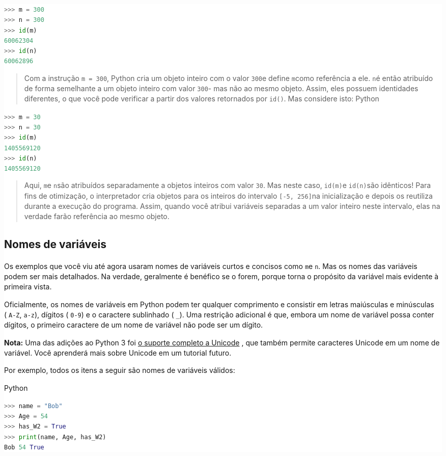  ```Python
>>> m = 300
>>> n = 300
>>> id(m)
 60062304
>>> id(n)
 60062896
 ```

> Com a instrução `m = 300`, Python cria um objeto inteiro com o valor `300`e define `m`como referência a ele. `n`é então atribuído de forma semelhante a um objeto inteiro com valor `300`- mas não ao mesmo objeto. Assim, eles possuem identidades diferentes, o que você pode verificar a partir dos valores retornados por `id()`.
> Mas considere isto:
> Python

 ```Python
>>> m = 30
>>> n = 30
>>> id(m)
 1405569120
>>> id(n)
 1405569120
 ```

> Aqui, `m`e `n`são atribuídos separadamente a objetos inteiros com valor `30`. Mas neste caso, `id(m)`e `id(n)`são idênticos!
> Para fins de otimização, o interpretador cria objetos para os inteiros do intervalo `[-5, 256]`na inicialização e depois os reutiliza durante a execução do programa. Assim, quando você atribui variáveis separadas a um valor inteiro neste intervalo, elas na verdade farão referência ao mesmo objeto.

## Nomes de variáveis

Os exemplos que você viu até agora usaram nomes de variáveis curtos e concisos como `m`e `n`. Mas os nomes das variáveis podem ser mais detalhados. Na verdade, geralmente é benéfico se o forem, porque torna o propósito da variável mais evidente à primeira vista.

Oficialmente, os nomes de variáveis em Python podem ter qualquer comprimento e consistir em letras maiúsculas e minúsculas ( `A-Z`, `a-z`), dígitos ( `0-9`) e o caractere sublinhado ( `_`). Uma restrição adicional é que, embora um nome de variável possa conter dígitos, o primeiro caractere de um nome de variável não pode ser um dígito.

**Nota:** Uma das adições ao Python 3 foi [o suporte completo a Unicode](https://realpython.com/python-encodings-guide/) , que também permite caracteres Unicode em um nome de variável. Você aprenderá mais sobre Unicode em um tutorial futuro.

Por exemplo, todos os itens a seguir são nomes de variáveis válidos:

Python

```Python
>>> name = "Bob"
>>> Age = 54
>>> has_W2 = True
>>> print(name, Age, has_W2)
Bob 54 True
```
